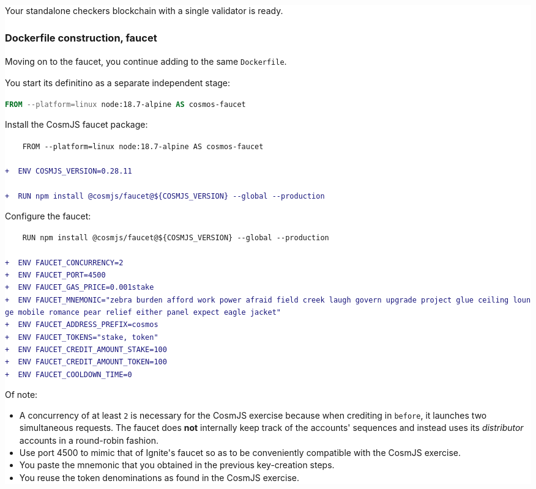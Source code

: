 </PanelListItem>

</PanelList>

Your standalone checkers blockchain with a single validator is ready.

### Dockerfile construction, faucet

Moving on to the faucet, you continue adding to the same `Dockerfile`.

<PanelList>

<PanelListItem number="1">

You start its definitino as a separate independent stage:

```Dockerfile
FROM --platform=linux node:18.7-alpine AS cosmos-faucet
```

Install the CosmJS faucet package:

```diff
    FROM --platform=linux node:18.7-alpine AS cosmos-faucet

+  ENV COSMJS_VERSION=0.28.11

+  RUN npm install @cosmjs/faucet@${COSMJS_VERSION} --global --production
```

</PanelListItem>

<PanelListItem number="2">

Configure the faucet:

```diff
    RUN npm install @cosmjs/faucet@${COSMJS_VERSION} --global --production

+  ENV FAUCET_CONCURRENCY=2
+  ENV FAUCET_PORT=4500
+  ENV FAUCET_GAS_PRICE=0.001stake
+  ENV FAUCET_MNEMONIC="zebra burden afford work power afraid field creek laugh govern upgrade project glue ceiling lounge mobile romance pear relief either panel expect eagle jacket"
+  ENV FAUCET_ADDRESS_PREFIX=cosmos
+  ENV FAUCET_TOKENS="stake, token"
+  ENV FAUCET_CREDIT_AMOUNT_STAKE=100
+  ENV FAUCET_CREDIT_AMOUNT_TOKEN=100
+  ENV FAUCET_COOLDOWN_TIME=0
```

Of note:

* A concurrency of at least `2` is necessary for the CosmJS exercise because when crediting in `before`, it launches two simultaneous requests. The faucet does **not** internally keep track of the accounts' sequences and instead uses its _distributor_ accounts in a round-robin fashion.
* Use port 4500 to mimic that of Ignite's faucet so as to be conveniently compatible with the CosmJS exercise.
* You paste the mnemonic that you obtained in the previous key-creation steps.
* You reuse the token denominations as found in the CosmJS exercise.
